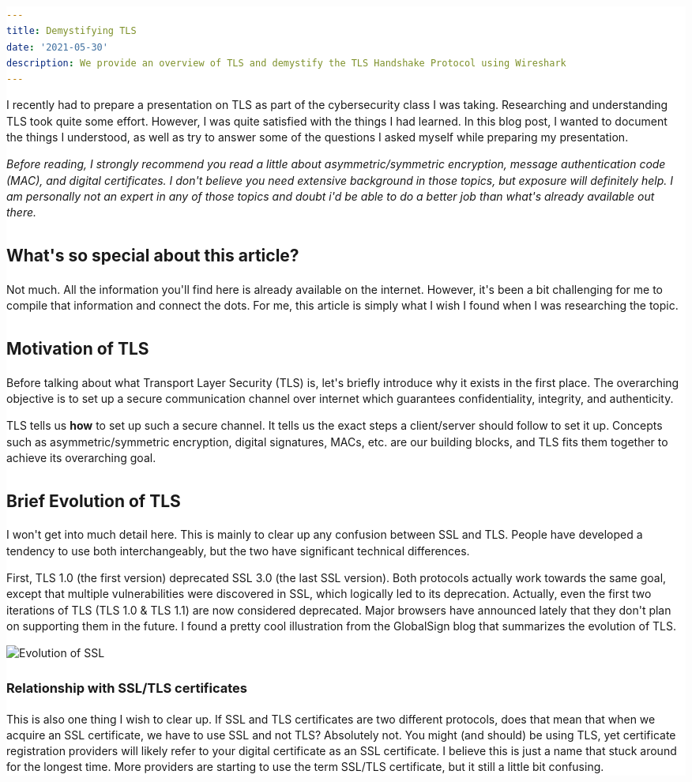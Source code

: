 ```yaml
---
title: Demystifying TLS
date: '2021-05-30'
description: We provide an overview of TLS and demystify the TLS Handshake Protocol using Wireshark
--- 
```


I recently had to prepare a presentation on TLS as part of the cybersecurity class I was taking. Researching and understanding TLS took quite some effort. However, I was quite satisfied with the things I had learned. In this blog post, I wanted to document the things I understood, as well as try to answer some of the questions I asked myself while preparing my presentation.

*Before reading, I strongly recommend you read a little about asymmetric/symmetric encryption, message authentication code (MAC), and digital certificates. I don't believe you need extensive background in those topics, but exposure will definitely help. I am personally not an expert in any of those topics and doubt i'd be able to do a better job than what's already available out there.*

## What's so special about this article?

Not much. All the information you'll find here is already available on the internet. However, it's been a bit challenging for me to compile that information and connect the dots. For me, this article is simply what I wish I found when I was researching the topic. 
## Motivation of TLS

Before talking about what Transport Layer Security (TLS) is, let's briefly introduce why it exists in the first place. The overarching objective is to set up a secure communication channel over internet which guarantees confidentiality, integrity, and authenticity. 

TLS tells us **how** to set up such a secure channel. It tells us the exact steps a client/server should follow to set it up. Concepts such as asymmetric/symmetric encryption, digital signatures, MACs, etc. are our building blocks, and TLS fits them together to achieve its overarching goal. 

## Brief Evolution of TLS

I won't get into much detail here. This is mainly to clear up any confusion between SSL and TLS. People have developed a tendency to use both interchangeably, but the two have significant technical differences. 

First, TLS 1.0 (the first version) deprecated SSL 3.0 (the last SSL version). Both protocols actually work towards the same goal, except that multiple vulnerabilities were discovered in SSL, which logically led to its deprecation. Actually, even the first two iterations of TLS (TLS 1.0 & TLS 1.1) are now considered deprecated. Major browsers have announced lately that they don't plan on supporting them in the future. I found a pretty cool illustration from the GlobalSign blog that summarizes the evolution of TLS.

![Evolution of SSL](https://www.globalsign.com/application/files/7615/8160/7092/evolution_of_SSL_and_TLS.jpg)

### Relationship with SSL/TLS certificates

This is also one thing I wish to clear up. If SSL and TLS certificates are two different protocols, does that mean that when we acquire an SSL certificate, we have to use SSL and not TLS? Absolutely not. You might (and should) be using TLS, yet certificate registration providers will likely refer to your digital certificate as an SSL certificate. I believe this is just a name that stuck around for the longest time. More providers are starting to use the term SSL/TLS certificate, but it still a little bit confusing. 
